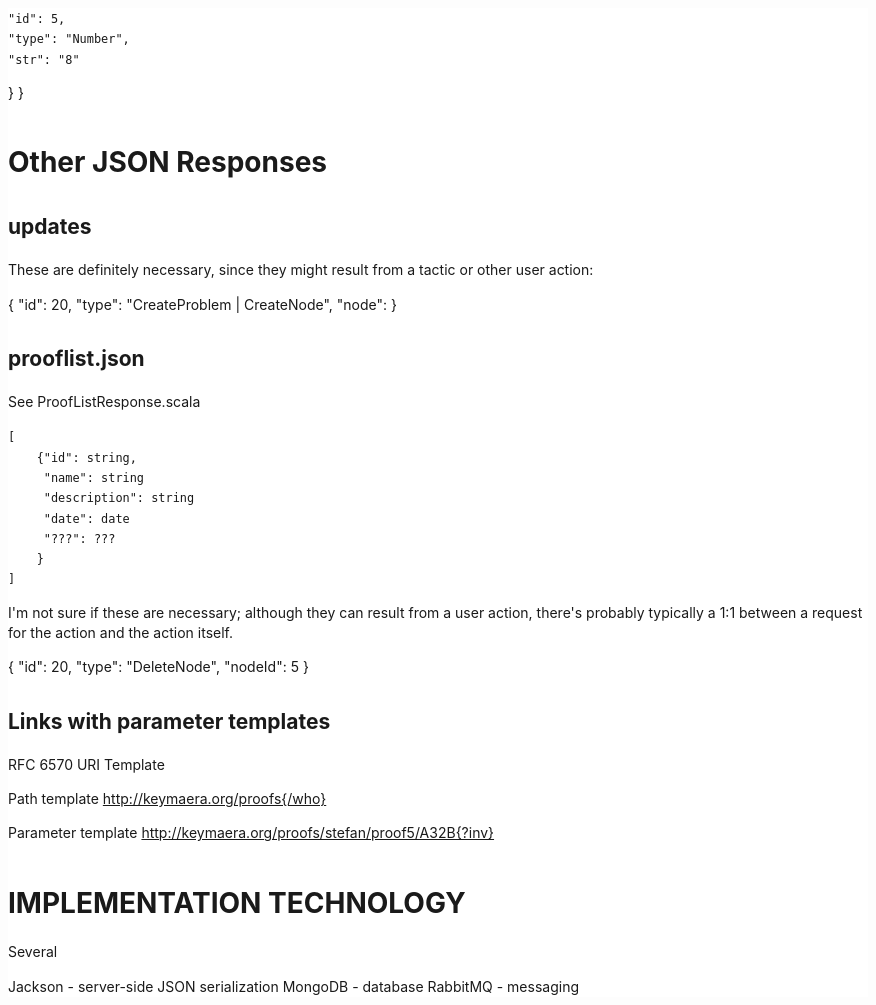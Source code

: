     "id": 5,
    "type": "Number",
    "str": "8"
  }
}

Other JSON Responses
====================


updates
-------

These are definitely necessary, since they might result from a tactic or other
user action:

{
  "id": 20,
  "type": "CreateProblem | CreateNode",
  "node": <node>
}

prooflist.json
--------------

See ProofListResponse.scala

    [
        {"id": string,
         "name": string
         "description": string
         "date": date
         "???": ???
        }
    ]

I'm not sure if these are necessary; although they can result from a user
action, there's probably typically a 1:1 between a request for the action and 
the action itself.

{
  "id": 20,
  "type": "DeleteNode",
  "nodeId": 5
}

Links with parameter templates
------------------------------
RFC 6570 URI Template 

Path template
http://keymaera.org/proofs{/who}						

Parameter template
http://keymaera.org/proofs/stefan/proof5/A32B{?inv}		


IMPLEMENTATION TECHNOLOGY
=========================

Several 

Jackson					- server-side JSON serialization
MongoDB					- database
RabbitMQ				- messaging

